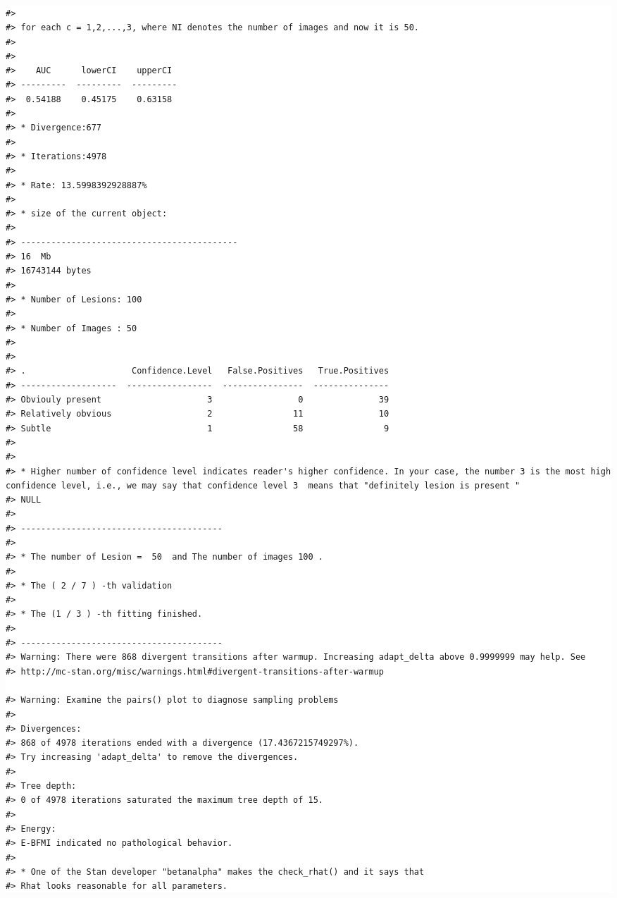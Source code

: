     #> 
    #> for each c = 1,2,...,3, where NI denotes the number of images and now it is 50.
    #> 
    #> 
    #>    AUC      lowerCI    upperCI 
    #> ---------  ---------  ---------
    #>  0.54188    0.45175    0.63158
    #> 
    #> * Divergence:677
    #> 
    #> * Iterations:4978
    #> 
    #> * Rate: 13.5998392928887%
    #> 
    #> * size of the current object:
    #> 
    #> -------------------------------------------
    #> 16  Mb
    #> 16743144 bytes
    #> 
    #> * Number of Lesions: 100
    #> 
    #> * Number of Images : 50
    #> 
    #> 
    #> .                     Confidence.Level   False.Positives   True.Positives
    #> -------------------  -----------------  ----------------  ---------------
    #> Obviouly present                     3                 0               39
    #> Relatively obvious                   2                11               10
    #> Subtle                               1                58                9
    #> 
    #> 
    #> * Higher number of confidence level indicates reader's higher confidence. In your case, the number 3 is the most high confidence level, i.e., we may say that confidence level 3  means that "definitely lesion is present "
    #> NULL
    #> 
    #> ----------------------------------------
    #> 
    #> * The number of Lesion =  50  and The number of images 100 . 
    #> 
    #> * The ( 2 / 7 ) -th validation
    #> 
    #> * The (1 / 3 ) -th fitting finished.
    #> 
    #> ----------------------------------------
    #> Warning: There were 868 divergent transitions after warmup. Increasing adapt_delta above 0.9999999 may help. See
    #> http://mc-stan.org/misc/warnings.html#divergent-transitions-after-warmup
    
    #> Warning: Examine the pairs() plot to diagnose sampling problems
    #> 
    #> Divergences:
    #> 868 of 4978 iterations ended with a divergence (17.4367215749297%).
    #> Try increasing 'adapt_delta' to remove the divergences.
    #> 
    #> Tree depth:
    #> 0 of 4978 iterations saturated the maximum tree depth of 15.
    #> 
    #> Energy:
    #> E-BFMI indicated no pathological behavior.
    #> 
    #> * One of the Stan developer "betanalpha" makes the check_rhat() and it says that
    #> Rhat looks reasonable for all parameters.